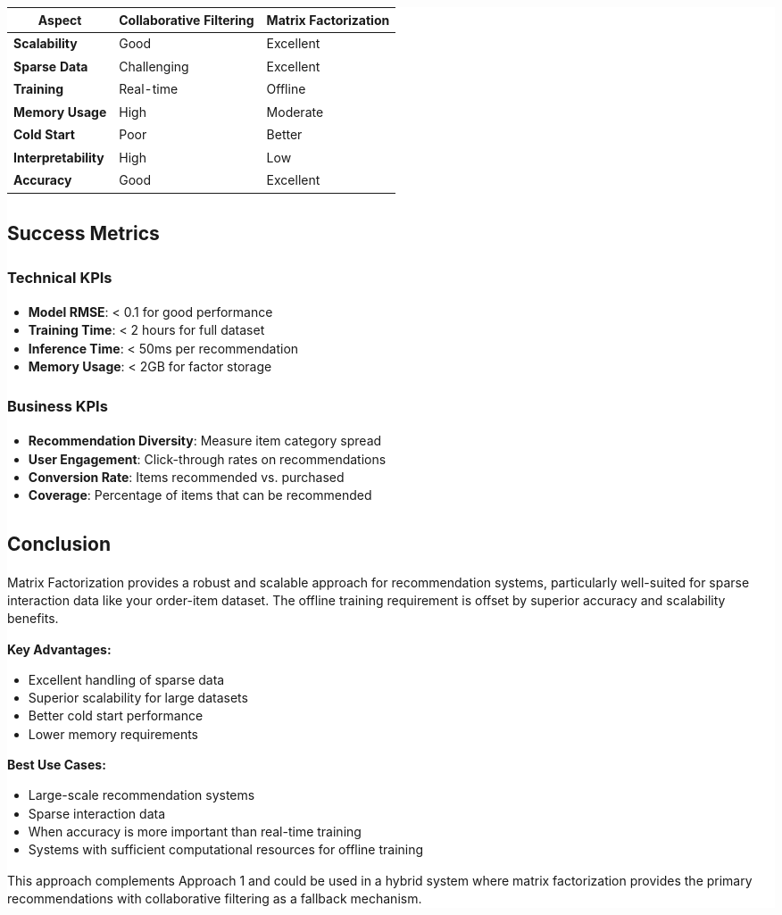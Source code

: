 | Aspect | Collaborative Filtering | Matrix Factorization |
|--------|------------------------|---------------------|
| **Scalability** | Good | Excellent |
| **Sparse Data** | Challenging | Excellent |
| **Training** | Real-time | Offline |
| **Memory Usage** | High | Moderate |
| **Cold Start** | Poor | Better |
| **Interpretability** | High | Low |
| **Accuracy** | Good | Excellent |

## Success Metrics

### Technical KPIs
- **Model RMSE**: < 0.1 for good performance
- **Training Time**: < 2 hours for full dataset
- **Inference Time**: < 50ms per recommendation
- **Memory Usage**: < 2GB for factor storage

### Business KPIs
- **Recommendation Diversity**: Measure item category spread
- **User Engagement**: Click-through rates on recommendations
- **Conversion Rate**: Items recommended vs. purchased
- **Coverage**: Percentage of items that can be recommended

## Conclusion

Matrix Factorization provides a robust and scalable approach for recommendation systems, particularly well-suited for sparse interaction data like your order-item dataset. The offline training requirement is offset by superior accuracy and scalability benefits.

**Key Advantages:**
- Excellent handling of sparse data
- Superior scalability for large datasets
- Better cold start performance
- Lower memory requirements

**Best Use Cases:**
- Large-scale recommendation systems
- Sparse interaction data
- When accuracy is more important than real-time training
- Systems with sufficient computational resources for offline training

This approach complements Approach 1 and could be used in a hybrid system where matrix factorization provides the primary recommendations with collaborative filtering as a fallback mechanism.
